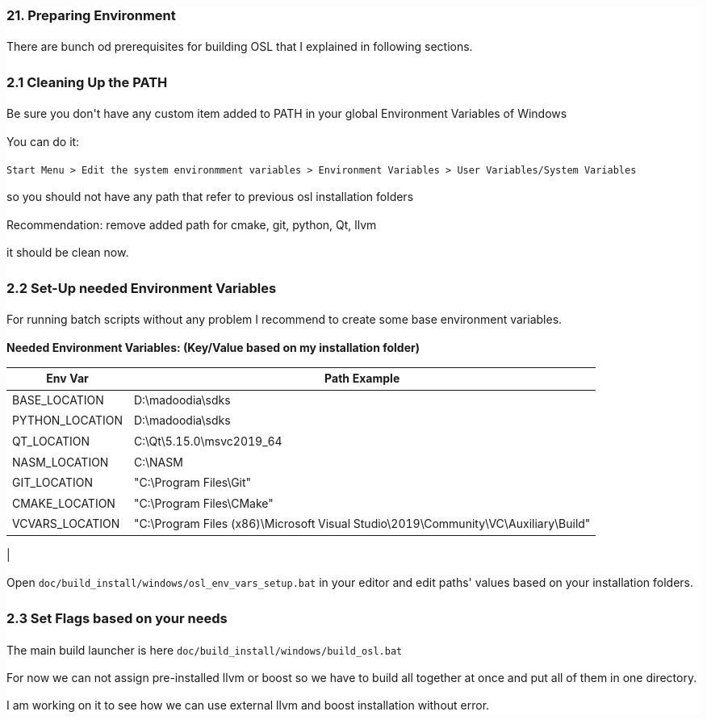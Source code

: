 ### **21. Preparing Environment**

There are bunch od prerequisites for building OSL that I explained in following sections.

### **2.1 Cleaning Up the PATH**

Be sure you don't have any custom item added to PATH in your global Environment Variables of Windows

You can do it:

`Start Menu > Edit the system environmment variables > Environment Variables > User Variables/System Variables`

so you should not have any path that refer to previous osl installation folders

Recommendation: remove added path for cmake, git, python, Qt, llvm

it should be clean now.

### **2.2 Set-Up needed Environment Variables**

For running batch scripts without any problem I recommend to create some base environment variables.

**Needed Environment Variables: (Key/Value based on my installation folder)**

| Env Var         | Path Example                                                                       |
| --------------- | ---------------------------------------------------------------------------------- |
| BASE_LOCATION   | D:\madoodia\sdks                                                                   |
| PYTHON_LOCATION | D:\madoodia\sdks                                                                   |
| QT_LOCATION     | C:\Qt\5.15.0\msvc2019_64                                                           |
| NASM_LOCATION   | C:\NASM                                                                            |
| GIT_LOCATION    | "C:\Program Files\Git"                                                             |
| CMAKE_LOCATION  | "C:\Program Files\CMake"                                                           |
| VCVARS_LOCATION | "C:\Program Files (x86)\Microsoft Visual Studio\2019\Community\VC\Auxiliary\Build" |

|

Open `doc/build_install/windows/osl_env_vars_setup.bat` in your editor and edit paths' values based on your installation folders.

### **2.3 Set Flags based on your needs**

The main build launcher is here `doc/build_install/windows/build_osl.bat`

For now we can not assign pre-installed llvm or boost so we have to build all together at once and put all of them in one directory.

I am working on it to see how we can use external llvm and boost installation without error.

